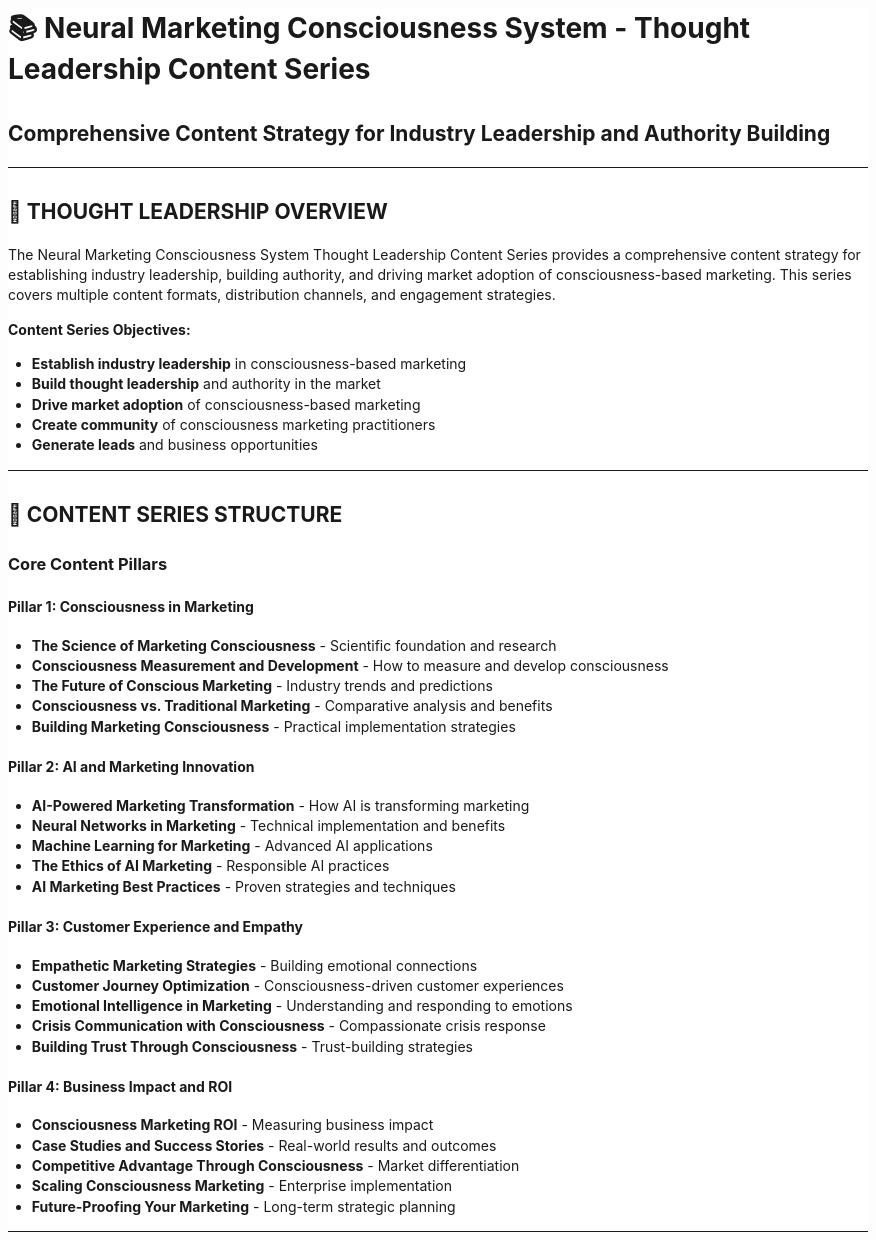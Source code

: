 # 📚 Neural Marketing Consciousness System - Thought Leadership Content Series
## Comprehensive Content Strategy for Industry Leadership and Authority Building

---

## 🎯 **THOUGHT LEADERSHIP OVERVIEW**

The Neural Marketing Consciousness System Thought Leadership Content Series provides a comprehensive content strategy for establishing industry leadership, building authority, and driving market adoption of consciousness-based marketing. This series covers multiple content formats, distribution channels, and engagement strategies.

**Content Series Objectives:**
- **Establish industry leadership** in consciousness-based marketing
- **Build thought leadership** and authority in the market
- **Drive market adoption** of consciousness-based marketing
- **Create community** of consciousness marketing practitioners
- **Generate leads** and business opportunities

---

## 📝 **CONTENT SERIES STRUCTURE**

### **Core Content Pillars**

#### **Pillar 1: Consciousness in Marketing**
- **The Science of Marketing Consciousness** - Scientific foundation and research
- **Consciousness Measurement and Development** - How to measure and develop consciousness
- **The Future of Conscious Marketing** - Industry trends and predictions
- **Consciousness vs. Traditional Marketing** - Comparative analysis and benefits
- **Building Marketing Consciousness** - Practical implementation strategies

#### **Pillar 2: AI and Marketing Innovation**
- **AI-Powered Marketing Transformation** - How AI is transforming marketing
- **Neural Networks in Marketing** - Technical implementation and benefits
- **Machine Learning for Marketing** - Advanced AI applications
- **The Ethics of AI Marketing** - Responsible AI practices
- **AI Marketing Best Practices** - Proven strategies and techniques

#### **Pillar 3: Customer Experience and Empathy**
- **Empathetic Marketing Strategies** - Building emotional connections
- **Customer Journey Optimization** - Consciousness-driven customer experiences
- **Emotional Intelligence in Marketing** - Understanding and responding to emotions
- **Crisis Communication with Consciousness** - Compassionate crisis response
- **Building Trust Through Consciousness** - Trust-building strategies

#### **Pillar 4: Business Impact and ROI**
- **Consciousness Marketing ROI** - Measuring business impact
- **Case Studies and Success Stories** - Real-world results and outcomes
- **Competitive Advantage Through Consciousness** - Market differentiation
- **Scaling Consciousness Marketing** - Enterprise implementation
- **Future-Proofing Your Marketing** - Long-term strategic planning

---
